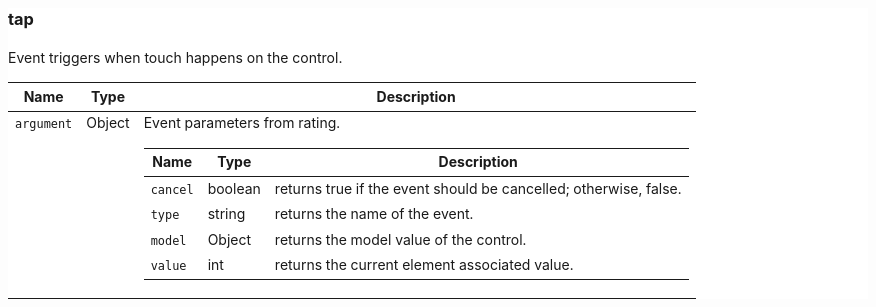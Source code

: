 

### tap




Event triggers when touch happens on the control.

<table class="params">
<thead>
<tr>
<th>Name</th>
<th>Type</th>
<th class="last">Description</th>
</tr>
</thead>
<tbody>
<tr>
<td class="name"><code>argument</code></td>
<td class="type"><span class="param-type">Object</span></td>
<td class="description last">Event parameters from rating.
<table class="params">
<thead>
<tr>
<th>Name</th>
<th>Type</th>
<th class="last">Description</th>
</tr>
</thead>
<tbody>
<tr>
<td class="name"><code>cancel</code></td>
<td class="type"><span class="param-type">boolean</span></td>
<td class="description last">returns true if the event should be cancelled; otherwise, false.</td>
</tr>
<tr>
<td class="name"><code>type</code></td>
<td class="type"><span class="param-type">string</span></td>
<td class="description last">returns the name of the event.</td>
</tr>
<tr>
<td class="name"><code>model</code></td>
<td class="type"><span class="param-type">Object</span></td>
<td class="description last">returns the model value of the control.</td>
</tr>
<tr>
<td class="name"><code>value</code></td>
<td class="type"><span class="param-type">int</span></td>
<td class="description last">returns the current element associated value.</td>
</tr>
</tbody>
</table>
</td>
</tr>
</tbody>
</table>
